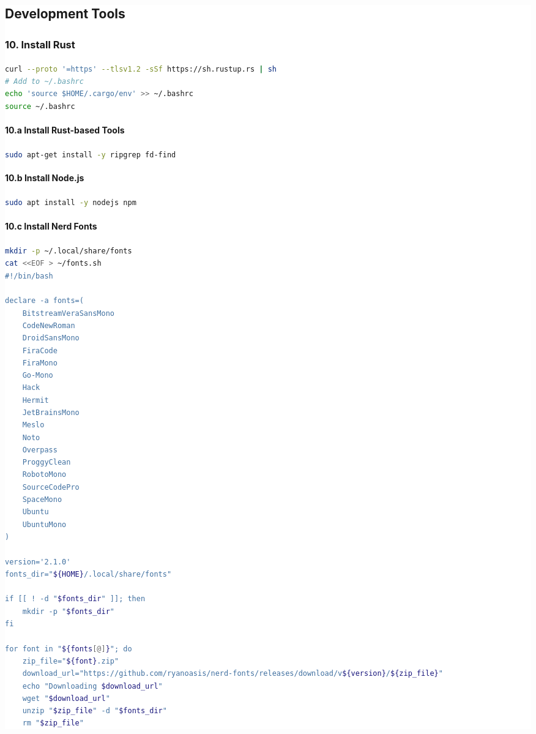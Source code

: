 ## Development Tools

### 10. Install Rust

```bash
curl --proto '=https' --tlsv1.2 -sSf https://sh.rustup.rs | sh
# Add to ~/.bashrc
echo 'source $HOME/.cargo/env' >> ~/.bashrc
source ~/.bashrc
```

#### 10.a Install Rust-based Tools

```bash
sudo apt-get install -y ripgrep fd-find
```

#### 10.b Install Node.js

```bash
sudo apt install -y nodejs npm
```

#### 10.c Install Nerd Fonts

```bash
mkdir -p ~/.local/share/fonts
cat <<EOF > ~/fonts.sh
#!/bin/bash

declare -a fonts=(
    BitstreamVeraSansMono
    CodeNewRoman
    DroidSansMono
    FiraCode
    FiraMono
    Go-Mono
    Hack
    Hermit
    JetBrainsMono
    Meslo
    Noto
    Overpass
    ProggyClean
    RobotoMono
    SourceCodePro
    SpaceMono
    Ubuntu
    UbuntuMono
)

version='2.1.0'
fonts_dir="${HOME}/.local/share/fonts"

if [[ ! -d "$fonts_dir" ]]; then
    mkdir -p "$fonts_dir"
fi

for font in "${fonts[@]}"; do
    zip_file="${font}.zip"
    download_url="https://github.com/ryanoasis/nerd-fonts/releases/download/v${version}/${zip_file}"
    echo "Downloading $download_url"
    wget "$download_url"
    unzip "$zip_file" -d "$fonts_dir"
    rm "$zip_file"
```